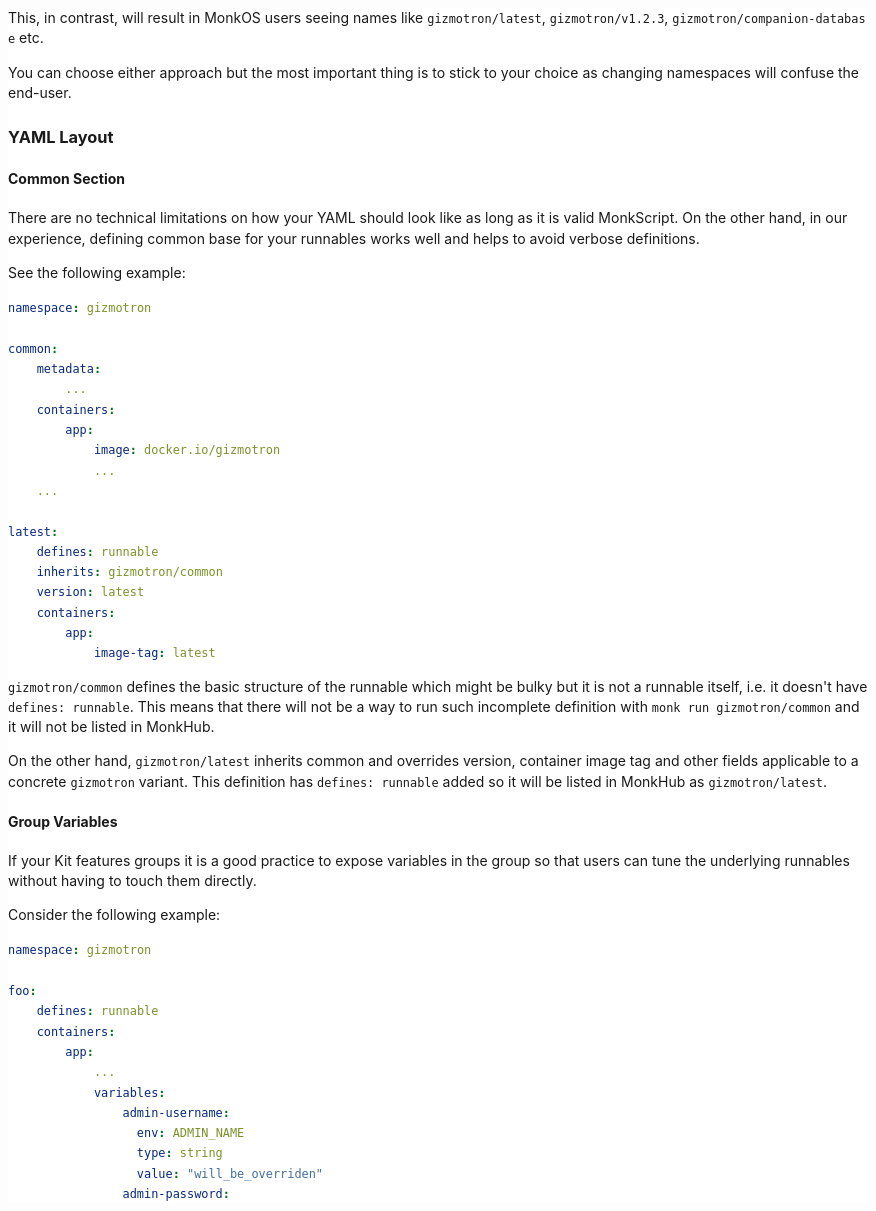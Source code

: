 This, in contrast, will result in MonkOS users seeing names like `gizmotron/latest`, `gizmotron/v1.2.3`, `gizmotron/companion-database` etc.

You can choose either approach but the most important thing is to stick to your choice as changing namespaces will confuse the end-user.

### YAML Layout

#### Common Section

There are no technical limitations on how your YAML should look like as long as it is valid MonkScript. On the other hand, in our experience, defining common base for your runnables works well and helps to avoid verbose definitions.

See the following example:

```yaml title="gizmotron.yaml"
namespace: gizmotron

common:
    metadata:
        ...
    containers:
        app:
            image: docker.io/gizmotron
            ...
    ...

latest:
    defines: runnable
    inherits: gizmotron/common
    version: latest
    containers:
        app:
            image-tag: latest

```

`gizmotron/common` defines the basic structure of the runnable which might be bulky but it is not a runnable itself, i.e. it doesn't have `defines: runnable`. This means that there will not be a way to run such incomplete definition with `monk run gizmotron/common` and it will not be listed in MonkHub.

On the other hand, `gizmotron/latest` inherits common and overrides version, container image tag and other fields applicable to a concrete `gizmotron` variant. This definition has `defines: runnable` added so it will be listed in MonkHub as `gizmotron/latest`.

#### Group Variables

If your Kit features groups it is a good practice to expose variables in the group so that users can tune the underlying runnables without having to touch them directly.

Consider the following example:

```yaml title="gizmotron.yaml"
namespace: gizmotron

foo:
    defines: runnable
    containers:
        app:
            ...
            variables:
                admin-username:
                  env: ADMIN_NAME
                  type: string
                  value: "will_be_overriden"
                admin-password:
```